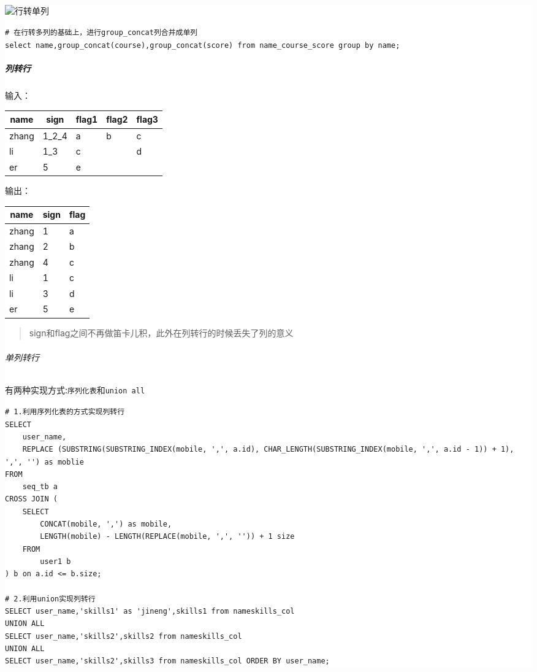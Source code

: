 ![行转单列](http://tuling56.site/imgbed/2018-09-13_212053.png)

```mysql
# 在行转多列的基础上，进行group_concat列合并成单列
select name,group_concat(course),group_concat(score) from name_course_score group by name;
```

##### 列转行

输入：

| name  | sign  | flag1 | flag2 | flag3 |
| ----- | ----- | ----- | ----- | ----- |
| zhang | 1_2_4 | a     | b     | c     |
| li    | 1_3   | c     |       | d     |
| er    | 5     | e     |       |       |

输出：

| name  | sign | flag |
| ----- | ---- | ---- |
| zhang | 1    | a    |
| zhang | 2    | b    |
| zhang | 4    | c    |
| li    | 1    | c    |
| li    | 3    | d    |
| er    | 5    | e    |

> sign和flag之间不再做笛卡儿积，此外在列转行的时候丢失了列的意义

###### 单列转行

有两种实现方式:`序列化表`和`union all` 

```mysql
# 1.利用序列化表的方式实现列转行
SELECT
	user_name,
	REPLACE (SUBSTRING(SUBSTRING_INDEX(mobile, ',', a.id), CHAR_LENGTH(SUBSTRING_INDEX(mobile, ',', a.id - 1)) + 1), ',', '') as moblie
FROM
	seq_tb a
CROSS JOIN (
	SELECT
		CONCAT(mobile, ',') as mobile,
		LENGTH(mobile) - LENGTH(REPLACE(mobile, ',', '')) + 1 size
	FROM
		user1 b
) b on a.id <= b.size;

# 2.利用union实现列转行
SELECT user_name,'skills1' as 'jineng',skills1 from nameskills_col
UNION ALL
SELECT user_name,'skills2',skills2 from nameskills_col
UNION ALL
SELECT user_name,'skills2',skills3 from nameskills_col ORDER BY user_name;
```
